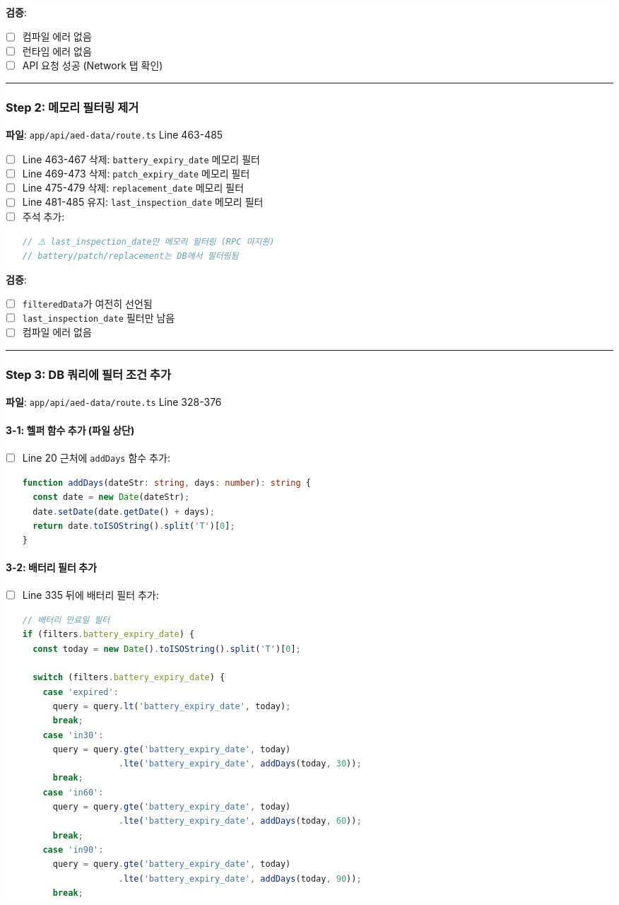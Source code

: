 **검증**:
- [ ] 컴파일 에러 없음
- [ ] 런타임 에러 없음
- [ ] API 요청 성공 (Network 탭 확인)

---

### Step 2: 메모리 필터링 제거

**파일**: `app/api/aed-data/route.ts` Line 463-485

- [ ] Line 463-467 삭제: `battery_expiry_date` 메모리 필터
- [ ] Line 469-473 삭제: `patch_expiry_date` 메모리 필터
- [ ] Line 475-479 삭제: `replacement_date` 메모리 필터
- [ ] Line 481-485 유지: `last_inspection_date` 메모리 필터
- [ ] 주석 추가:
  ```typescript
  // ⚠️ last_inspection_date만 메모리 필터링 (RPC 미지원)
  // battery/patch/replacement는 DB에서 필터링됨
  ```

**검증**:
- [ ] `filteredData`가 여전히 선언됨
- [ ] `last_inspection_date` 필터만 남음
- [ ] 컴파일 에러 없음

---

### Step 3: DB 쿼리에 필터 조건 추가

**파일**: `app/api/aed-data/route.ts` Line 328-376

#### 3-1: 헬퍼 함수 추가 (파일 상단)

- [ ] Line 20 근처에 `addDays` 함수 추가:
  ```typescript
  function addDays(dateStr: string, days: number): string {
    const date = new Date(dateStr);
    date.setDate(date.getDate() + days);
    return date.toISOString().split('T')[0];
  }
  ```

#### 3-2: 배터리 필터 추가

- [ ] Line 335 뒤에 배터리 필터 추가:
  ```typescript
  // 배터리 만료일 필터
  if (filters.battery_expiry_date) {
    const today = new Date().toISOString().split('T')[0];

    switch (filters.battery_expiry_date) {
      case 'expired':
        query = query.lt('battery_expiry_date', today);
        break;
      case 'in30':
        query = query.gte('battery_expiry_date', today)
                     .lte('battery_expiry_date', addDays(today, 30));
        break;
      case 'in60':
        query = query.gte('battery_expiry_date', today)
                     .lte('battery_expiry_date', addDays(today, 60));
        break;
      case 'in90':
        query = query.gte('battery_expiry_date', today)
                     .lte('battery_expiry_date', addDays(today, 90));
        break;
  ```